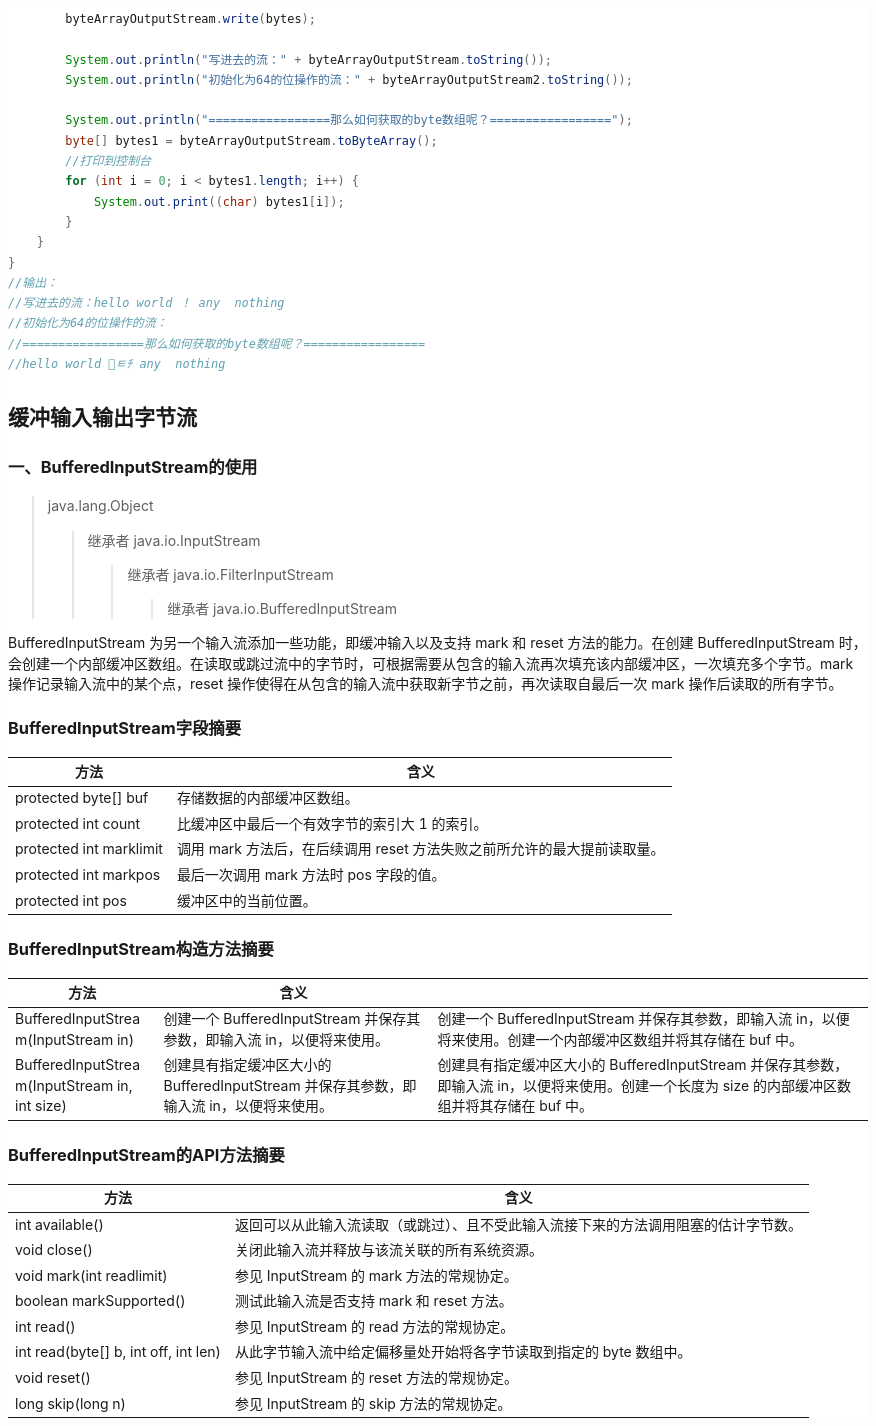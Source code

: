 ```java
        byteArrayOutputStream.write(bytes);

        System.out.println("写进去的流：" + byteArrayOutputStream.toString());
        System.out.println("初始化为64的位操作的流：" + byteArrayOutputStream2.toString());

        System.out.println("=================那么如何获取的byte数组呢？=================");
        byte[] bytes1 = byteArrayOutputStream.toByteArray();
        //打印到控制台
        for (int i = 0; i < bytes1.length; i++) {
            System.out.print((char) bytes1[i]);
        }
    }
}
//输出：
//写进去的流：hello world ！ any  nothing
//初始化为64的位操作的流：
//=================那么如何获取的byte数组呢？=================
//hello world ￯ﾼﾁ any  nothing
```

## 缓冲输入输出字节流
### 一、BufferedInputStream的使用
> java.lang.Object
>> 继承者 java.io.InputStream
>>> 继承者 java.io.FilterInputStream
>>>> 继承者 java.io.BufferedInputStream

BufferedInputStream 为另一个输入流添加一些功能，即缓冲输入以及支持 mark 和 reset 方法的能力。在创建 BufferedInputStream 时，会创建一个内部缓冲区数组。在读取或跳过流中的字节时，可根据需要从包含的输入流再次填充该内部缓冲区，一次填充多个字节。mark 操作记录输入流中的某个点，reset 操作使得在从包含的输入流中获取新字节之前，再次读取自最后一次 mark 操作后读取的所有字节。 
### BufferedInputStream字段摘要 
| 方法| 含义  |
| -------- | -------- | 
protected  byte[] buf |  存储数据的内部缓冲区数组。 
protected  int count | 比缓冲区中最后一个有效字节的索引大 1 的索引。 
protected  int marklimit | 调用 mark 方法后，在后续调用 reset 方法失败之前所允许的最大提前读取量。 
protected  int markpos | 最后一次调用 mark 方法时 pos 字段的值。 
protected  int pos | 缓冲区中的当前位置。 

### BufferedInputStream构造方法摘要 
| 方法| 含义  || 
| -------- | -------- |  --------| 
BufferedInputStream(InputStream in) | 创建一个 BufferedInputStream 并保存其参数，即输入流 in，以便将来使用。|创建一个 BufferedInputStream 并保存其参数，即输入流 in，以便将来使用。创建一个内部缓冲区数组并将其存储在 buf 中。  
BufferedInputStream(InputStream in, int size) |  创建具有指定缓冲区大小的 BufferedInputStream 并保存其参数，即输入流 in，以便将来使用。 |创建具有指定缓冲区大小的 BufferedInputStream 并保存其参数，即输入流 in，以便将来使用。创建一个长度为 size 的内部缓冲区数组并将其存储在 buf 中。 

### BufferedInputStream的API方法摘要 
| 方法| 含义  |
| -------- | -------- |
int available()  |返回可以从此输入流读取（或跳过）、且不受此输入流接下来的方法调用阻塞的估计字节数。 
void close()  |关闭此输入流并释放与该流关联的所有系统资源。 
void mark(int readlimit)  |参见 InputStream 的 mark 方法的常规协定。 
boolean markSupported()  |测试此输入流是否支持 mark 和 reset 方法。 
int read()  |参见 InputStream 的 read 方法的常规协定。 
int read(byte[] b, int off, int len)  | 从此字节输入流中给定偏移量处开始将各字节读取到指定的 byte 数组中。 
void reset()  |参见 InputStream 的 reset 方法的常规协定。 
long skip(long n)  |参见 InputStream 的 skip 方法的常规协定。 


[字符流之读写文件的操作FileReader和FileWriter]: #字符流之读写文件的操作FileReader和FileWriter